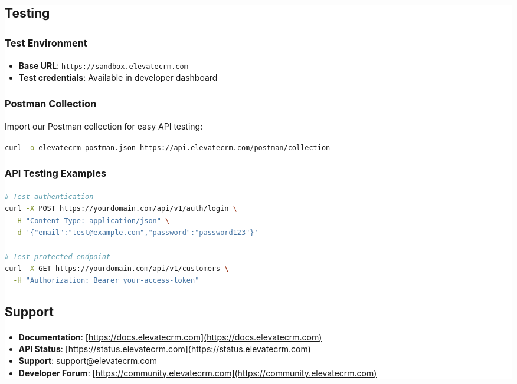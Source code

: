 ## Testing

### Test Environment

- **Base URL**: `https://sandbox.elevatecrm.com`
- **Test credentials**: Available in developer dashboard

### Postman Collection

Import our Postman collection for easy API testing:

```bash
curl -o elevatecrm-postman.json https://api.elevatecrm.com/postman/collection
```

### API Testing Examples

```bash
# Test authentication
curl -X POST https://yourdomain.com/api/v1/auth/login \
  -H "Content-Type: application/json" \
  -d '{"email":"test@example.com","password":"password123"}'

# Test protected endpoint
curl -X GET https://yourdomain.com/api/v1/customers \
  -H "Authorization: Bearer your-access-token"
```

## Support

- **Documentation**: [https://docs.elevatecrm.com](https://docs.elevatecrm.com)
- **API Status**: [https://status.elevatecrm.com](https://status.elevatecrm.com)
- **Support**: [support@elevatecrm.com](mailto:support@elevatecrm.com)
- **Developer Forum**: [https://community.elevatecrm.com](https://community.elevatecrm.com)